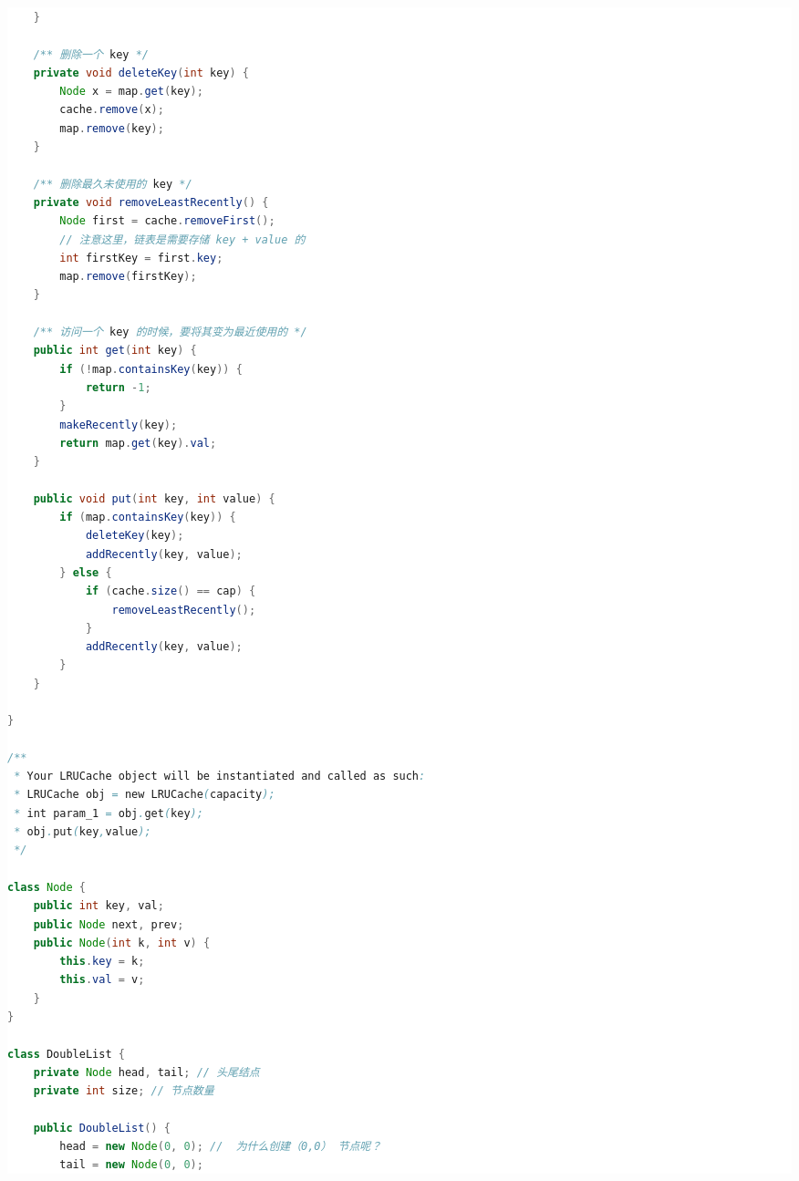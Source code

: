 ```java
    }

    /** 删除一个 key */
    private void deleteKey(int key) {
        Node x = map.get(key);
        cache.remove(x);
        map.remove(key);
    }

    /** 删除最久未使用的 key */
    private void removeLeastRecently() {
        Node first = cache.removeFirst();
        // 注意这里，链表是需要存储 key + value 的
        int firstKey = first.key; 
        map.remove(firstKey);
    }
    
    /** 访问一个 key 的时候，要将其变为最近使用的 */
    public int get(int key) {
        if (!map.containsKey(key)) {
            return -1;
        }
        makeRecently(key);
        return map.get(key).val;
    }
    
    public void put(int key, int value) {
        if (map.containsKey(key)) {
            deleteKey(key);
            addRecently(key, value);
        } else {
            if (cache.size() == cap) {
                removeLeastRecently();
            }
            addRecently(key, value);
        }
    }

}

/**
 * Your LRUCache object will be instantiated and called as such:
 * LRUCache obj = new LRUCache(capacity);
 * int param_1 = obj.get(key);
 * obj.put(key,value);
 */

class Node {
    public int key, val;
    public Node next, prev;
    public Node(int k, int v) {
        this.key = k;
        this.val = v;
    }
}

class DoubleList {
    private Node head, tail; // 头尾结点
    private int size; // 节点数量

    public DoubleList() {
        head = new Node(0, 0); //  为什么创建（0,0） 节点呢？
        tail = new Node(0, 0);
```